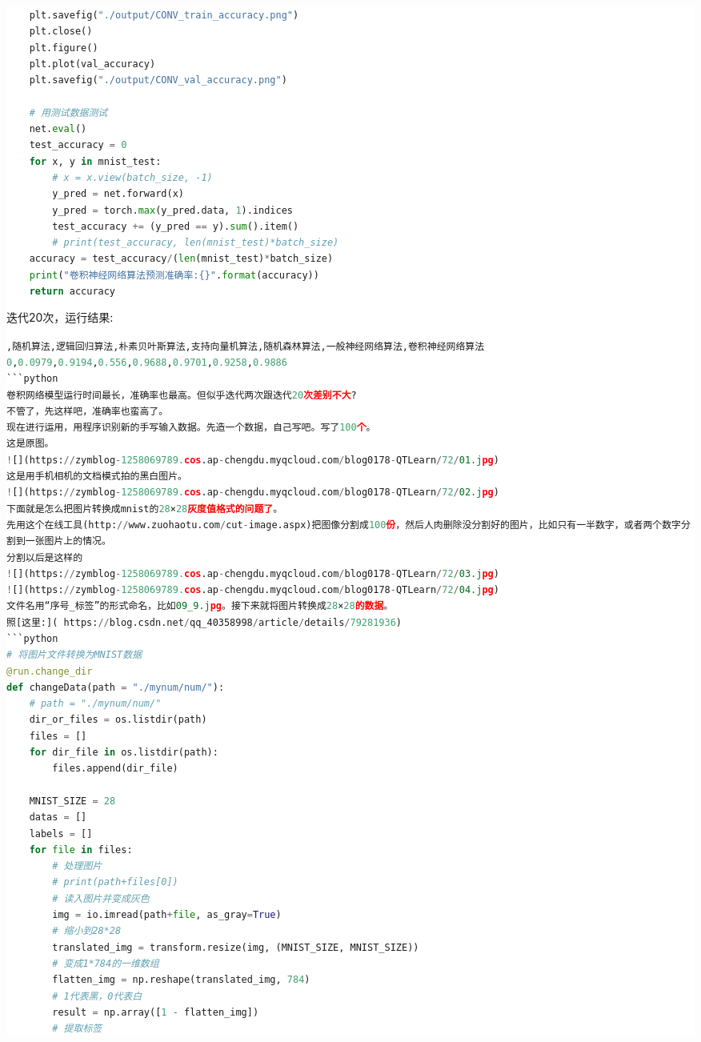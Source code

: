 ```python
    plt.savefig("./output/CONV_train_accuracy.png")
    plt.close()
    plt.figure()
    plt.plot(val_accuracy)
    plt.savefig("./output/CONV_val_accuracy.png")
       
    # 用测试数据测试
    net.eval()
    test_accuracy = 0
    for x, y in mnist_test:
        # x = x.view(batch_size, -1)
        y_pred = net.forward(x)
        y_pred = torch.max(y_pred.data, 1).indices
        test_accuracy += (y_pred == y).sum().item()
        # print(test_accuracy, len(mnist_test)*batch_size)
    accuracy = test_accuracy/(len(mnist_test)*batch_size)
    print("卷积神经网络算法预测准确率:{}".format(accuracy))
    return accuracy
```
迭代20次，运行结果:
```python
,随机算法,逻辑回归算法,朴素贝叶斯算法,支持向量机算法,随机森林算法,一般神经网络算法,卷积神经网络算法
0,0.0979,0.9194,0.556,0.9688,0.9701,0.9258,0.9886
```python
卷积网络模型运行时间最长，准确率也最高。但似乎迭代两次跟迭代20次差别不大?
不管了，先这样吧，准确率也蛮高了。
现在进行运用，用程序识别新的手写输入数据。先造一个数据，自己写吧。写了100个。
这是原图。
![](https://zymblog-1258069789.cos.ap-chengdu.myqcloud.com/blog0178-QTLearn/72/01.jpg)
这是用手机相机的文档模式拍的黑白图片。
![](https://zymblog-1258069789.cos.ap-chengdu.myqcloud.com/blog0178-QTLearn/72/02.jpg)
下面就是怎么把图片转换成mnist的28×28灰度值格式的问题了。
先用这个在线工具(http://www.zuohaotu.com/cut-image.aspx)把图像分割成100份，然后人肉删除没分割好的图片，比如只有一半数字，或者两个数字分割到一张图片上的情况。
分割以后是这样的
![](https://zymblog-1258069789.cos.ap-chengdu.myqcloud.com/blog0178-QTLearn/72/03.jpg)
![](https://zymblog-1258069789.cos.ap-chengdu.myqcloud.com/blog0178-QTLearn/72/04.jpg)
文件名用“序号_标签”的形式命名，比如09_9.jpg。接下来就将图片转换成28×28的数据。
照[这里:]( https://blog.csdn.net/qq_40358998/article/details/79281936)
```python
# 将图片文件转换为MNIST数据
@run.change_dir
def changeData(path = "./mynum/num/"):
    # path = "./mynum/num/"
    dir_or_files = os.listdir(path)
    files = []
    for dir_file in os.listdir(path):
        files.append(dir_file)
        
    MNIST_SIZE = 28
    datas = []
    labels = []
    for file in files:
        # 处理图片
        # print(path+files[0])
        # 读入图片并变成灰色
        img = io.imread(path+file, as_gray=True)
        # 缩小到28*28
        translated_img = transform.resize(img, (MNIST_SIZE, MNIST_SIZE))
        # 变成1*784的一维数组
        flatten_img = np.reshape(translated_img, 784)
        # 1代表黑，0代表白
        result = np.array([1 - flatten_img])
        # 提取标签
```